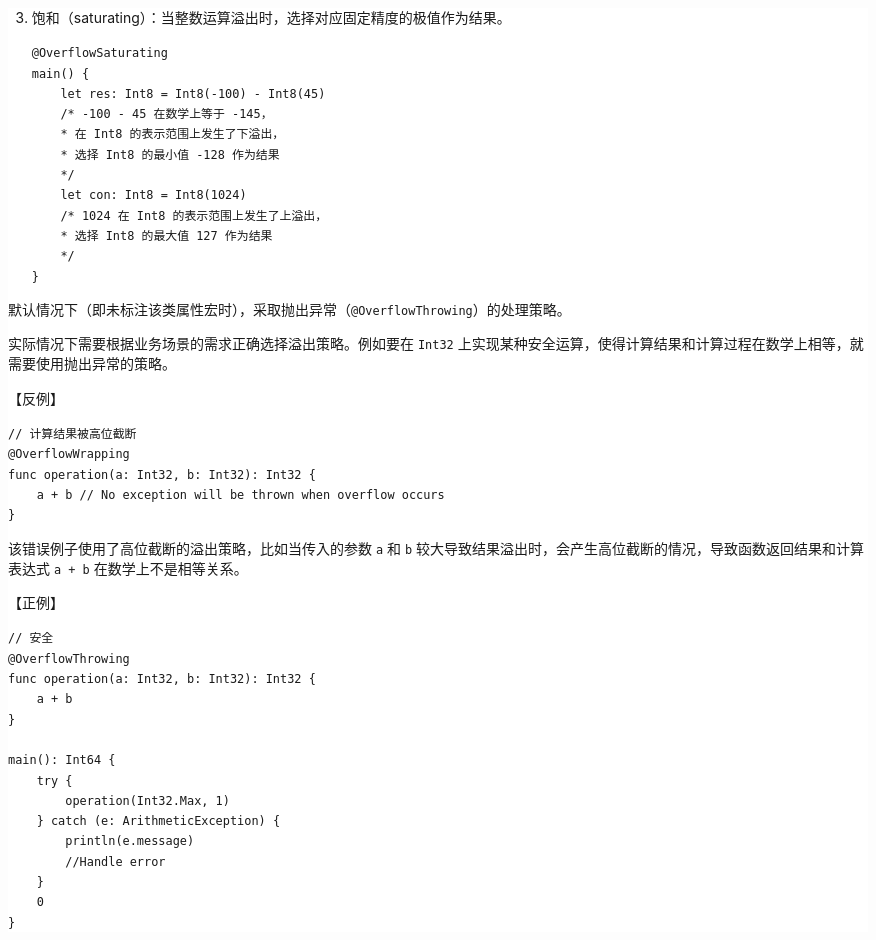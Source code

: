 3. 饱和（saturating）：当整数运算溢出时，选择对应固定精度的极值作为结果。

    <!-- compile -->

    ```cangjie
    @OverflowSaturating
    main() {
        let res: Int8 = Int8(-100) - Int8(45)
        /* -100 - 45 在数学上等于 -145，
        * 在 Int8 的表示范围上发生了下溢出，
        * 选择 Int8 的最小值 -128 作为结果
        */
        let con: Int8 = Int8(1024)
        /* 1024 在 Int8 的表示范围上发生了上溢出，
        * 选择 Int8 的最大值 127 作为结果
        */
    }
    ```

默认情况下（即未标注该类属性宏时），采取抛出异常（`@OverflowThrowing`）的处理策略。

实际情况下需要根据业务场景的需求正确选择溢出策略。例如要在 `Int32` 上实现某种安全运算，使得计算结果和计算过程在数学上相等，就需要使用抛出异常的策略。

【反例】



```cangjie
// 计算结果被高位截断
@OverflowWrapping
func operation(a: Int32, b: Int32): Int32 {
    a + b // No exception will be thrown when overflow occurs
}
```

该错误例子使用了高位截断的溢出策略，比如当传入的参数 `a` 和 `b` 较大导致结果溢出时，会产生高位截断的情况，导致函数返回结果和计算表达式 `a + b` 在数学上不是相等关系。

【正例】



```cangjie
// 安全
@OverflowThrowing
func operation(a: Int32, b: Int32): Int32 {
    a + b
}

main(): Int64 {
    try {
        operation(Int32.Max, 1)
    } catch (e: ArithmeticException) {
        println(e.message)
        //Handle error
    }
    0
}
```
